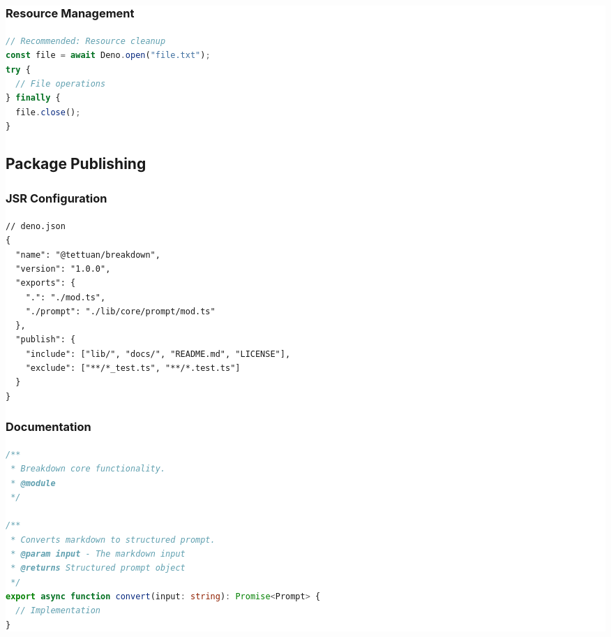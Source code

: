### Resource Management

```typescript
// Recommended: Resource cleanup
const file = await Deno.open("file.txt");
try {
  // File operations
} finally {
  file.close();
}
```

## Package Publishing

### JSR Configuration

```jsonc
// deno.json
{
  "name": "@tettuan/breakdown",
  "version": "1.0.0",
  "exports": {
    ".": "./mod.ts",
    "./prompt": "./lib/core/prompt/mod.ts"
  },
  "publish": {
    "include": ["lib/", "docs/", "README.md", "LICENSE"],
    "exclude": ["**/*_test.ts", "**/*.test.ts"]
  }
}
```

### Documentation

```typescript
/**
 * Breakdown core functionality.
 * @module
 */

/**
 * Converts markdown to structured prompt.
 * @param input - The markdown input
 * @returns Structured prompt object
 */
export async function convert(input: string): Promise<Prompt> {
  // Implementation
}
```